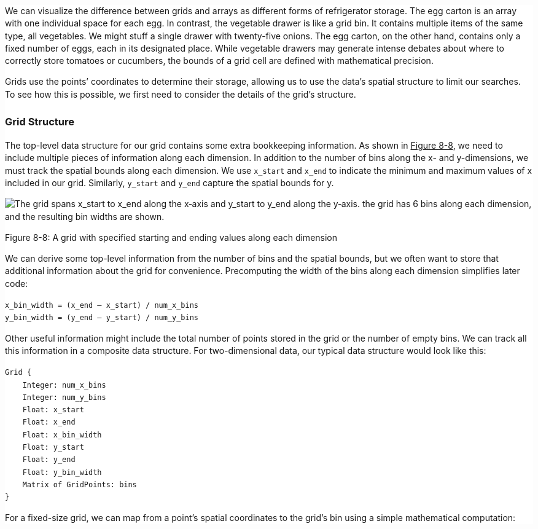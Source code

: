 We can visualize the difference between grids and arrays as different forms of refrigerator storage. The egg carton is an array with one individual space for each egg. In contrast, the vegetable drawer is like a grid bin. It contains multiple items of the same type, all vegetables. We might stuff a single drawer with twenty-five onions. The egg carton, on the other hand, contains only a fixed number of eggs, each in its designated place. While vegetable drawers may generate intense debates about where to correctly store tomatoes or cucumbers, the bounds of a grid cell are defined with mathematical precision.

Grids use the points’ coordinates to determine their storage, allowing us to use the data’s spatial structure to limit our searches. To see how this is possible, we first need to consider the details of the grid’s structure.

### Grid Structure

The top-level data structure for our grid contains some extra bookkeeping information. As shown in [Figure 8-8](https://learning.oreilly.com/library/view/data-structures-the/9781098156602/c08.xhtml#figure8-8), we need to include multiple pieces of information along each dimension. In addition to the number of bins along the x- and y-dimensions, we must track the spatial bounds along each dimension. We use `x_start` and `x_end` to indicate the minimum and maximum values of x included in our grid. Similarly, `y_start` and `y_end` capture the spatial bounds for y.

![The grid spans x_start to x_end along the x‐axis and y_start to y_end along the y‐axis. the grid has 6 bins along each dimension, and the resulting bin widths are shown.](https://learning.oreilly.com/api/v2/epubs/urn:orm:book:9781098156602/files/image_fi/502604c08/f08008.png)

Figure 8-8: A grid with specified starting and ending values along each dimension

We can derive some top-level information from the number of bins and the spatial bounds, but we often want to store that additional information about the grid for convenience. Precomputing the width of the bins along each dimension simplifies later code:

```
x_bin_width = (x_end – x_start) / num_x_bins
y_bin_width = (y_end – y_start) / num_y_bins
```

Other useful information might include the total number of points stored in the grid or the number of empty bins. We can track all this information in a composite data structure. For two-dimensional data, our typical data structure would look like this:

```
Grid {
    Integer: num_x_bins
    Integer: num_y_bins
    Float: x_start
    Float: x_end
    Float: x_bin_width
    Float: y_start
    Float: y_end
    Float: y_bin_width
    Matrix of GridPoints: bins
}
```

For a fixed-size grid, we can map from a point’s spatial coordinates to the grid’s bin using a simple mathematical computation:
